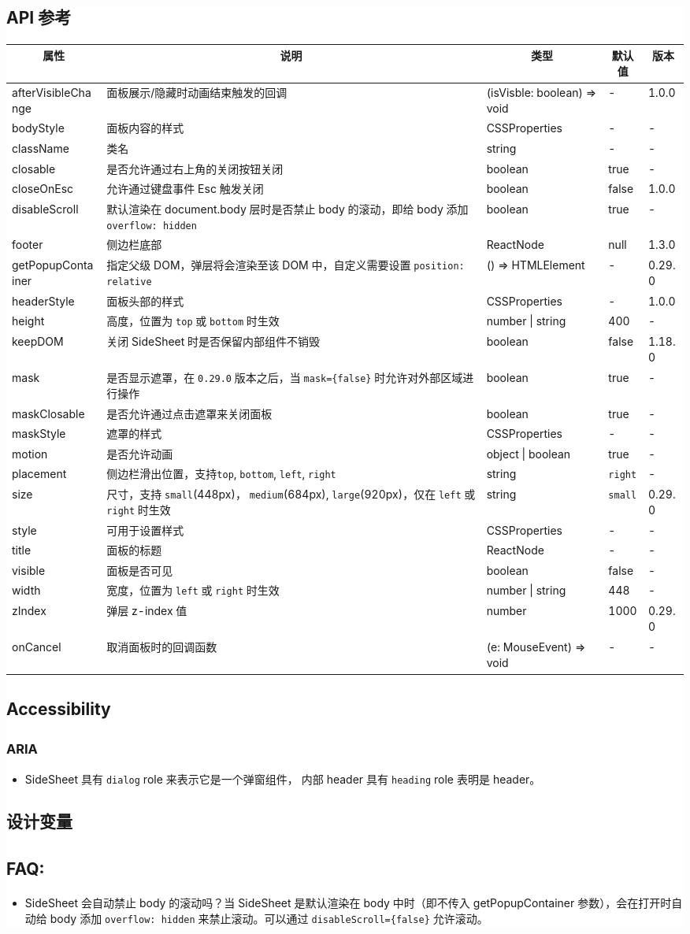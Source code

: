 ## API 参考

| 属性 | 说明 | 类型 | 默认值 | 版本 |
| --- | --- | --- | --- | --- |
| afterVisibleChange | 面板展示/隐藏时动画结束触发的回调 | (isVisble: boolean) => void | - | 1.0.0 |
| bodyStyle | 面板内容的样式 | CSSProperties | - | - |
| className | 类名 | string | - | - |
| closable | 是否允许通过右上角的关闭按钮关闭 | boolean | true | - |
| closeOnEsc | 允许通过键盘事件 Esc 触发关闭 | boolean | false | 1.0.0 |
| disableScroll | 默认渲染在 document.body 层时是否禁止 body 的滚动，即给 body 添加 `overflow: hidden` | boolean | true | - |
| footer | 侧边栏底部 | ReactNode | null | 1.3.0 |
| getPopupContainer | 指定父级 DOM，弹层将会渲染至该 DOM 中，自定义需要设置 `position: relative` | () => HTMLElement | - | 0.29.0 |
| headerStyle | 面板头部的样式 | CSSProperties | - | 1.0.0 |
| height | 高度，位置为 `top` 或 `bottom` 时生效 | number \| string | 400 | - |
| keepDOM | 关闭 SideSheet 时是否保留内部组件不销毁 | boolean | false | 1.18.0|
| mask | 是否显示遮罩，在 `0.29.0` 版本之后，当 `mask={false}` 时允许对外部区域进行操作 | boolean | true | - |
| maskClosable | 是否允许通过点击遮罩来关闭面板 | boolean | true | - |
| maskStyle | 遮罩的样式 | CSSProperties | - | - |
| motion | 是否允许动画 | object \| boolean | true | - |
| placement | 侧边栏滑出位置，支持`top`, `bottom`, `left`, `right` | string | `right` | - |
| size | 尺寸，支持 `small`(448px)， `medium`(684px), `large`(920px)，仅在 `left` 或 `right` 时生效 | string | `small` | 0.29.0 |
| style | 可用于设置样式 | CSSProperties | - | - |
| title | 面板的标题 | ReactNode | - | - |
| visible | 面板是否可见 | boolean | false | - |
| width | 宽度，位置为 `left` 或 `right` 时生效 | number \| string | 448 | - |
| zIndex | 弹层 z-index 值 | number | 1000 | 0.29.0 |
| onCancel | 取消面板时的回调函数 | (e: MouseEvent) => void | - | - |

## Accessibility

### ARIA

- SideSheet 具有 `dialog` role 来表示它是一个弹窗组件， 内部 header 具有 `heading` role 表明是 header。

## 设计变量

<DesignToken/>

## FAQ:

-   SideSheet 会自动禁止 body 的滚动吗？当 SideSheet 是默认渲染在 body 中时（即不传入 getPopupContainer 参数），会在打开时自动给 body 添加 `overflow: hidden` 来禁止滚动。可以通过 `disableScroll={false}` 允许滚动。
